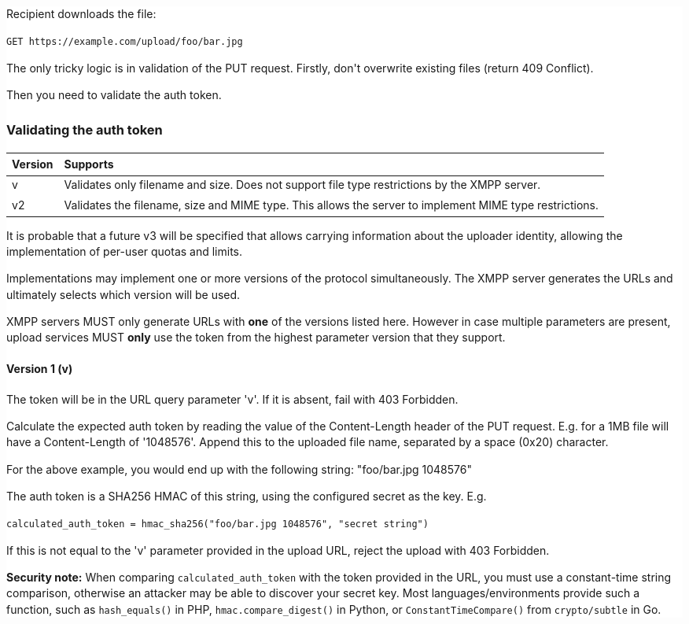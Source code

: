 Recipient downloads the file:

```
GET https://example.com/upload/foo/bar.jpg
```

The only tricky logic is in validation of the PUT request. Firstly, don't overwrite existing files (return 409 Conflict).

Then you need to validate the auth token.

### Validating the auth token


| Version | Supports                                                                                                |
|:--------|:--------------------------------------------------------------------------------------------------------|
| v       | Validates only filename and size. Does not support file type restrictions by the XMPP server.           |
| v2      | Validates the filename, size and MIME type. This allows the server to implement MIME type restrictions. |

It is probable that a future v3 will be specified that allows carrying information about the uploader identity, allowing
the implementation of per-user quotas and limits.

Implementations may implement one or more versions of the protocol simultaneously. The XMPP server generates the URLs and
ultimately selects which version will be used.

XMPP servers MUST only generate URLs with **one** of the versions listed here. However in case multiple parameters are
present, upload services MUST **only** use the token from the highest parameter version that they support.

#### Version 1 (v)

The token will be in the URL query parameter 'v'. If it is absent, fail with 403 Forbidden.

Calculate the expected auth token by reading the value of the Content-Length header of the PUT request. E.g. for a 1MB file
will have a Content-Length of '1048576'. Append this to the uploaded file name, separated by a space (0x20) character.

For the above example, you would end up with the following string: "foo/bar.jpg 1048576"

The auth token is a SHA256 HMAC of this string, using the configured secret as the key. E.g.

```
calculated_auth_token = hmac_sha256("foo/bar.jpg 1048576", "secret string")
```

If this is not equal to the 'v' parameter provided in the upload URL, reject the upload with 403 Forbidden.

**Security note:** When comparing `calculated_auth_token` with the token provided in the URL, you must use a constant-time string
comparison, otherwise an attacker may be able to discover your secret key. Most languages/environments provide such a function, such
as `hash_equals()` in PHP, `hmac.compare_digest()` in Python, or `ConstantTimeCompare()` from `crypto/subtle` in Go.
